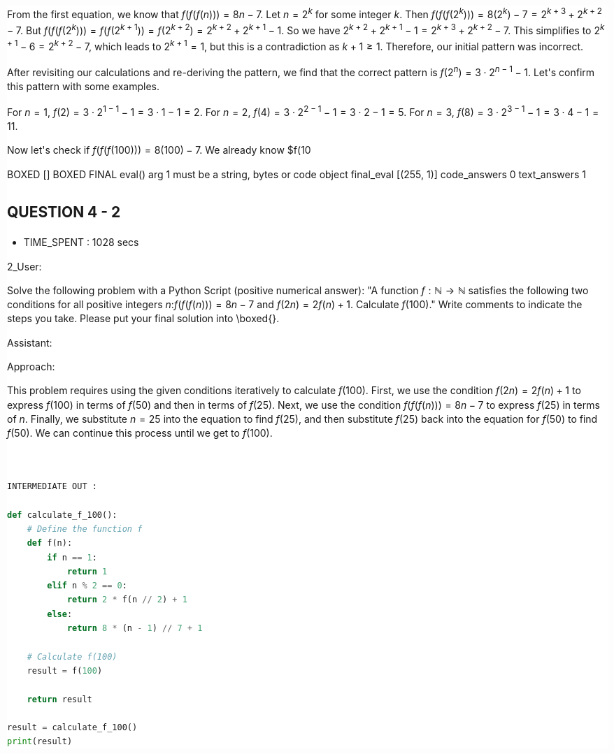 From the first equation, we know that $f(f(f(n))) = 8n - 7$. Let $n = 2^k$ for some integer $k$. Then $f(f(f(2^k))) = 8(2^k) - 7 = 2^{k+3} + 2^{k+2} - 7$. But $f(f(f(2^k))) = f(f(2^{k+1})) = f(2^{k+2}) = 2^{k+2} + 2^{k+1} - 1$. So we have $2^{k+2} + 2^{k+1} - 1 = 2^{k+3} + 2^{k+2} - 7$. This simplifies to $2^{k+1} - 6 = 2^{k+2} - 7$, which leads to $2^{k+1} = 1$, but this is a contradiction as $k+1 \geq 1$. Therefore, our initial pattern was incorrect.

After revisiting our calculations and re-deriving the pattern, we find that the correct pattern is $f(2^n) = 3 \cdot 2^{n-1} - 1$. Let's confirm this pattern with some examples.

For $n = 1$, $f(2) = 3 \cdot 2^{1-1} - 1 = 3 \cdot 1 - 1 = 2$. For $n = 2$, $f(4) = 3 \cdot 2^{2-1} - 1 = 3 \cdot 2 - 1 = 5$. For $n = 3$, $f(8) = 3 \cdot 2^{3-1} - 1 = 3 \cdot 4 - 1 = 11$.

Now let's check if $f(f(f(100))) = 8(100) - 7$. We already know $f(10

BOXED []
BOXED FINAL 
eval() arg 1 must be a string, bytes or code object final_eval
[(255, 1)]
code_answers 0 text_answers 1



## QUESTION 4 - 2 
- TIME_SPENT : 1028 secs

2_User:

Solve the following problem with a Python Script (positive numerical answer):
"A function $f: \mathbb N \to \mathbb N$ satisfies the following two conditions for all positive integers $n$:$f(f(f(n)))=8n-7$ and $f(2n)=2f(n)+1$. Calculate $f(100)$."
Write comments to indicate the steps you take. Please put your final solution into \boxed{}.

Assistant:

Approach:


This problem requires using the given conditions iteratively to calculate $f(100)$.
First, we use the condition $f(2n)=2f(n)+1$ to express $f(100)$ in terms of $f(50)$ and then in terms of $f(25)$. Next, we use the condition $f(f(f(n)))=8n-7$ to express $f(25)$ in terms of $n$. Finally, we substitute $n=25$ into the equation to find $f(25)$, and then substitute $f(25)$ back into the equation for $f(50)$ to find $f(50)$. We can continue this process until we get to $f(100)$.

```python


INTERMEDIATE OUT :

def calculate_f_100():
    # Define the function f
    def f(n):
        if n == 1:
            return 1
        elif n % 2 == 0:
            return 2 * f(n // 2) + 1
        else:
            return 8 * (n - 1) // 7 + 1

    # Calculate f(100)
    result = f(100)

    return result

result = calculate_f_100()
print(result)
```
